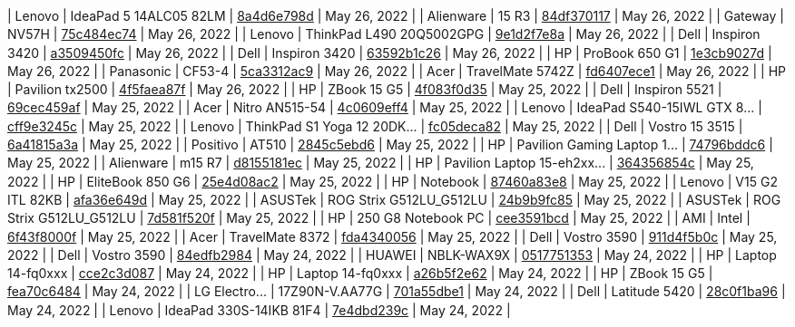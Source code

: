 | Lenovo        | IdeaPad 5 14ALC05 82LM      | [8a4d6e798d](https://linux-hardware.org/?probe=8a4d6e798d) | May 26, 2022 |
| Alienware     | 15 R3                       | [84df370117](https://linux-hardware.org/?probe=84df370117) | May 26, 2022 |
| Gateway       | NV57H                       | [75c484ec74](https://linux-hardware.org/?probe=75c484ec74) | May 26, 2022 |
| Lenovo        | ThinkPad L490 20Q5002GPG    | [9e1d2f7e8a](https://linux-hardware.org/?probe=9e1d2f7e8a) | May 26, 2022 |
| Dell          | Inspiron 3420               | [a3509450fc](https://linux-hardware.org/?probe=a3509450fc) | May 26, 2022 |
| Dell          | Inspiron 3420               | [63592b1c26](https://linux-hardware.org/?probe=63592b1c26) | May 26, 2022 |
| HP            | ProBook 650 G1              | [1e3cb9027d](https://linux-hardware.org/?probe=1e3cb9027d) | May 26, 2022 |
| Panasonic     | CF53-4                      | [5ca3312ac9](https://linux-hardware.org/?probe=5ca3312ac9) | May 26, 2022 |
| Acer          | TravelMate 5742Z            | [fd6407ece1](https://linux-hardware.org/?probe=fd6407ece1) | May 26, 2022 |
| HP            | Pavilion tx2500             | [4f5faea87f](https://linux-hardware.org/?probe=4f5faea87f) | May 26, 2022 |
| HP            | ZBook 15 G5                 | [4f083f0d35](https://linux-hardware.org/?probe=4f083f0d35) | May 25, 2022 |
| Dell          | Inspiron 5521               | [69cec459af](https://linux-hardware.org/?probe=69cec459af) | May 25, 2022 |
| Acer          | Nitro AN515-54              | [4c0609eff4](https://linux-hardware.org/?probe=4c0609eff4) | May 25, 2022 |
| Lenovo        | IdeaPad S540-15IWL GTX 8... | [cff9e3245c](https://linux-hardware.org/?probe=cff9e3245c) | May 25, 2022 |
| Lenovo        | ThinkPad S1 Yoga 12 20DK... | [fc05deca82](https://linux-hardware.org/?probe=fc05deca82) | May 25, 2022 |
| Dell          | Vostro 15 3515              | [6a41815a3a](https://linux-hardware.org/?probe=6a41815a3a) | May 25, 2022 |
| Positivo      | AT510                       | [2845c5ebd6](https://linux-hardware.org/?probe=2845c5ebd6) | May 25, 2022 |
| HP            | Pavilion Gaming Laptop 1... | [74796bddc6](https://linux-hardware.org/?probe=74796bddc6) | May 25, 2022 |
| Alienware     | m15 R7                      | [d8155181ec](https://linux-hardware.org/?probe=d8155181ec) | May 25, 2022 |
| HP            | Pavilion Laptop 15-eh2xx... | [364356854c](https://linux-hardware.org/?probe=364356854c) | May 25, 2022 |
| HP            | EliteBook 850 G6            | [25e4d08ac2](https://linux-hardware.org/?probe=25e4d08ac2) | May 25, 2022 |
| HP            | Notebook                    | [87460a83e8](https://linux-hardware.org/?probe=87460a83e8) | May 25, 2022 |
| Lenovo        | V15 G2 ITL 82KB             | [afa36e649d](https://linux-hardware.org/?probe=afa36e649d) | May 25, 2022 |
| ASUSTek       | ROG Strix G512LU_G512LU     | [24b9b9fc85](https://linux-hardware.org/?probe=24b9b9fc85) | May 25, 2022 |
| ASUSTek       | ROG Strix G512LU_G512LU     | [7d581f520f](https://linux-hardware.org/?probe=7d581f520f) | May 25, 2022 |
| HP            | 250 G8 Notebook PC          | [cee3591bcd](https://linux-hardware.org/?probe=cee3591bcd) | May 25, 2022 |
| AMI           | Intel                       | [6f43f8000f](https://linux-hardware.org/?probe=6f43f8000f) | May 25, 2022 |
| Acer          | TravelMate 8372             | [fda4340056](https://linux-hardware.org/?probe=fda4340056) | May 25, 2022 |
| Dell          | Vostro 3590                 | [911d4f5b0c](https://linux-hardware.org/?probe=911d4f5b0c) | May 25, 2022 |
| Dell          | Vostro 3590                 | [84edfb2984](https://linux-hardware.org/?probe=84edfb2984) | May 24, 2022 |
| HUAWEI        | NBLK-WAX9X                  | [0517751353](https://linux-hardware.org/?probe=0517751353) | May 24, 2022 |
| HP            | Laptop 14-fq0xxx            | [cce2c3d087](https://linux-hardware.org/?probe=cce2c3d087) | May 24, 2022 |
| HP            | Laptop 14-fq0xxx            | [a26b5f2e62](https://linux-hardware.org/?probe=a26b5f2e62) | May 24, 2022 |
| HP            | ZBook 15 G5                 | [fea70c6484](https://linux-hardware.org/?probe=fea70c6484) | May 24, 2022 |
| LG Electro... | 17Z90N-V.AA77G              | [701a55dbe1](https://linux-hardware.org/?probe=701a55dbe1) | May 24, 2022 |
| Dell          | Latitude 5420               | [28c0f1ba96](https://linux-hardware.org/?probe=28c0f1ba96) | May 24, 2022 |
| Lenovo        | IdeaPad 330S-14IKB 81F4     | [7e4dbd239c](https://linux-hardware.org/?probe=7e4dbd239c) | May 24, 2022 |